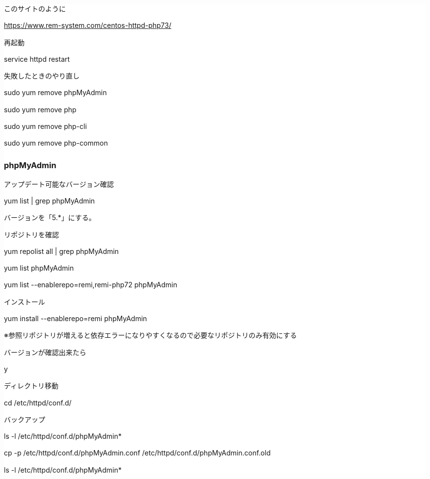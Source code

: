 このサイトのように

https://www.rem-system.com/centos-httpd-php73/



再起動

service httpd restart



失敗したときのやり直し

sudo yum remove phpMyAdmin

sudo yum remove php

sudo yum remove php-cli

sudo yum remove php-common



### phpMyAdmin

アップデート可能なバージョン確認

yum list | grep phpMyAdmin

バージョンを「5.*」にする。



リポジトリを確認

yum repolist all | grep phpMyAdmin

yum list phpMyAdmin

yum list --enablerepo=remi,remi-php72 phpMyAdmin



インストール

yum install --enablerepo=remi phpMyAdmin

※参照リポジトリが増えると依存エラーになりやすくなるので必要なリポジトリのみ有効にする

バージョンが確認出来たら

y



ディレクトリ移動

cd /etc/httpd/conf.d/



バックアップ

ls -l /etc/httpd/conf.d/phpMyAdmin*

cp -p /etc/httpd/conf.d/phpMyAdmin.conf  /etc/httpd/conf.d/phpMyAdmin.conf.old

ls -l /etc/httpd/conf.d/phpMyAdmin*
